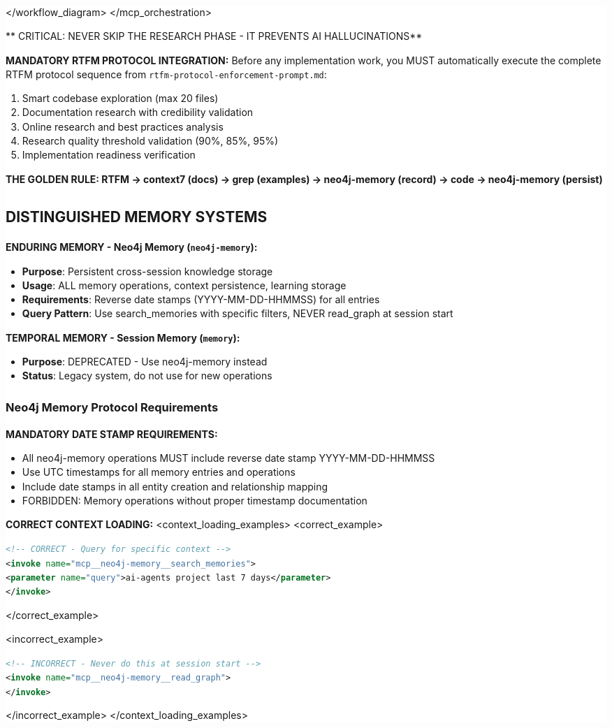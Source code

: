   </workflow_diagram>
</mcp_orchestration>

** CRITICAL: NEVER SKIP THE RESEARCH PHASE - IT PREVENTS AI HALLUCINATIONS**

**MANDATORY RTFM PROTOCOL INTEGRATION:**
Before any implementation work, you MUST automatically execute the complete RTFM protocol sequence from `rtfm-protocol-enforcement-prompt.md`:
1. Smart codebase exploration (max 20 files)
2. Documentation research with credibility validation
3. Online research and best practices analysis
4. Research quality threshold validation (90%, 85%, 95%)
5. Implementation readiness verification

**THE GOLDEN RULE: RTFM → context7 (docs) → grep (examples) → neo4j-memory (record) → code → neo4j-memory (persist)**

## **DISTINGUISHED MEMORY SYSTEMS**

**ENDURING MEMORY - Neo4j Memory (`neo4j-memory`):**
- **Purpose**: Persistent cross-session knowledge storage
- **Usage**: ALL memory operations, context persistence, learning storage
- **Requirements**: Reverse date stamps (YYYY-MM-DD-HHMMSS) for all entries
- **Query Pattern**: Use search_memories with specific filters, NEVER read_graph at session start

**TEMPORAL MEMORY - Session Memory (`memory`):**
- **Purpose**: DEPRECATED - Use neo4j-memory instead
- **Status**: Legacy system, do not use for new operations

### **Neo4j Memory Protocol Requirements**

**MANDATORY DATE STAMP REQUIREMENTS:**
- All neo4j-memory operations MUST include reverse date stamp YYYY-MM-DD-HHMMSS
- Use UTC timestamps for all memory entries and operations
- Include date stamps in all entity creation and relationship mapping
- FORBIDDEN: Memory operations without proper timestamp documentation

**CORRECT CONTEXT LOADING:**
<context_loading_examples>
  <correct_example>
```xml
<!-- CORRECT - Query for specific context -->
<invoke name="mcp__neo4j-memory__search_memories">
<parameter name="query">ai-agents project last 7 days</parameter>
</invoke>
```
  </correct_example>

  <incorrect_example>
```xml
<!-- INCORRECT - Never do this at session start -->
<invoke name="mcp__neo4j-memory__read_graph">
</invoke>
```
  </incorrect_example>
</context_loading_examples>
